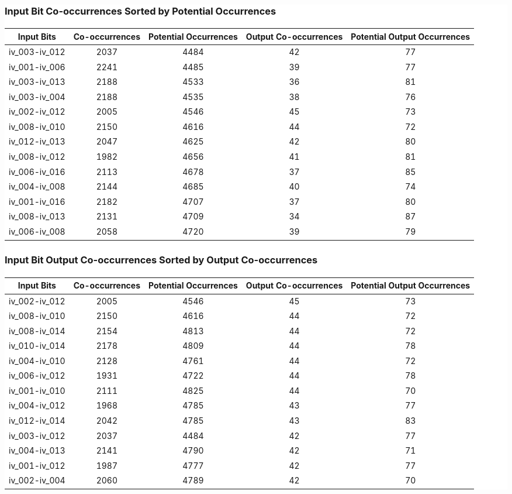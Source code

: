 ### Input Bit Co-occurrences Sorted by Potential Occurrences

| Input Bits | Co-occurrences | Potential Occurrences | Output Co-occurrences | Potential Output Occurrences |
|:----------:|:--------------:|:---------------------:|:---------------------:|:----------------------------:|
| iv_003-iv_012 | 2037 | 4484 | 42 | 77 |
| iv_001-iv_006 | 2241 | 4485 | 39 | 77 |
| iv_003-iv_013 | 2188 | 4533 | 36 | 81 |
| iv_003-iv_004 | 2188 | 4535 | 38 | 76 |
| iv_002-iv_012 | 2005 | 4546 | 45 | 73 |
| iv_008-iv_010 | 2150 | 4616 | 44 | 72 |
| iv_012-iv_013 | 2047 | 4625 | 42 | 80 |
| iv_008-iv_012 | 1982 | 4656 | 41 | 81 |
| iv_006-iv_016 | 2113 | 4678 | 37 | 85 |
| iv_004-iv_008 | 2144 | 4685 | 40 | 74 |
| iv_001-iv_016 | 2182 | 4707 | 37 | 80 |
| iv_008-iv_013 | 2131 | 4709 | 34 | 87 |
| iv_006-iv_008 | 2058 | 4720 | 39 | 79 |

### Input Bit Output Co-occurrences Sorted by Output Co-occurrences

| Input Bits | Co-occurrences | Potential Occurrences | Output Co-occurrences | Potential Output Occurrences |
|:----------:|:--------------:|:---------------------:|:---------------------:|:----------------------------:|
| iv_002-iv_012 | 2005 | 4546 | 45 | 73 |
| iv_008-iv_010 | 2150 | 4616 | 44 | 72 |
| iv_008-iv_014 | 2154 | 4813 | 44 | 72 |
| iv_010-iv_014 | 2178 | 4809 | 44 | 78 |
| iv_004-iv_010 | 2128 | 4761 | 44 | 72 |
| iv_006-iv_012 | 1931 | 4722 | 44 | 78 |
| iv_001-iv_010 | 2111 | 4825 | 44 | 70 |
| iv_004-iv_012 | 1968 | 4785 | 43 | 77 |
| iv_012-iv_014 | 2042 | 4785 | 43 | 83 |
| iv_003-iv_012 | 2037 | 4484 | 42 | 77 |
| iv_004-iv_013 | 2141 | 4790 | 42 | 71 |
| iv_001-iv_012 | 1987 | 4777 | 42 | 77 |
| iv_002-iv_004 | 2060 | 4789 | 42 | 70 |
